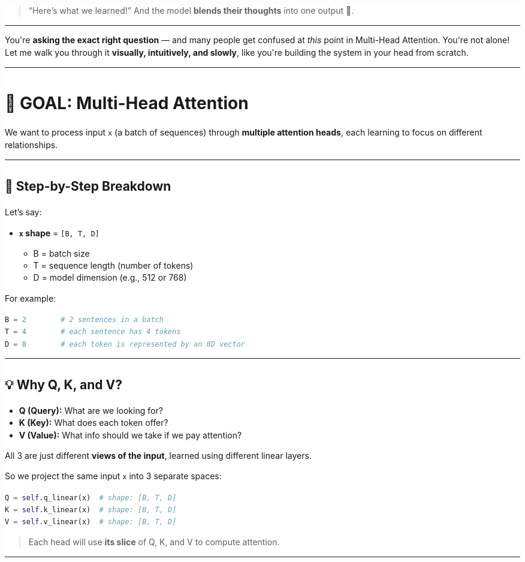 > “Here’s what we learned!”
> And the model **blends their thoughts** into one output 🧃.

---



You're **asking the exact right question** — and many people get confused at *this* point in Multi-Head Attention. You're not alone! Let me walk you through it **visually, intuitively, and slowly**, like you're building the system in your head from scratch.

---

# 🎯 GOAL: Multi-Head Attention

We want to process input `x` (a batch of sequences) through **multiple attention heads**, each learning to focus on different relationships.

---

## 🧠 Step-by-Step Breakdown

Let’s say:

* **`x` shape** = `[B, T, D]`

  * B = batch size
  * T = sequence length (number of tokens)
  * D = model dimension (e.g., 512 or 768)

For example:

```python
B = 2        # 2 sentences in a batch
T = 4        # each sentence has 4 tokens
D = 8        # each token is represented by an 8D vector
```

---

## 💡 Why Q, K, and V?

* **Q (Query):** What are we looking for?
* **K (Key):** What does each token offer?
* **V (Value):** What info should we take if we pay attention?

All 3 are just different **views of the input**, learned using different linear layers.

So we project the same input `x` into 3 separate spaces:

```python
Q = self.q_linear(x)  # shape: [B, T, D]
K = self.k_linear(x)  # shape: [B, T, D]
V = self.v_linear(x)  # shape: [B, T, D]
```

> Each head will use **its slice** of Q, K, and V to compute attention.

---